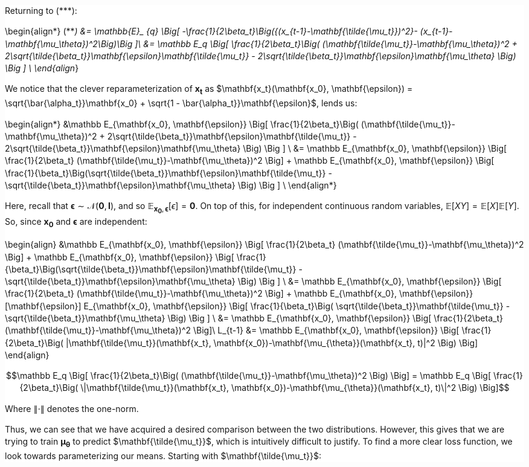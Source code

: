 
Returning to (***):

\begin{align*}
(***) &= \mathbb{E}_ {q} \Big[ -\frac{1}{2\beta_t}\Big({(x_{t-1}-\mathbf{\tilde{\mu_t}})^2}- (x_{t-1}-\mathbf{\mu_\theta})^2\Big)\Big ]\\
&= \mathbb E_q \Big[ \frac{1}{2\beta_t}\Big( (\mathbf{\tilde{\mu_t}}-\mathbf{\mu_\theta})^2 + 2\sqrt{\tilde{\beta_t}}\mathbf{\epsilon}\mathbf{\tilde{\mu_t}} - 2\sqrt{\tilde{\beta_t}}\mathbf{\epsilon}\mathbf{\mu_\theta} \Big) \Big ] \\
\end{align*}

We notice that the clever reparameterization of $\mathbf{x_t}$ as $\mathbf{x_t}(\mathbf{x_0}, \mathbf{\epsilon}) = \sqrt{\bar{\alpha_t}}\mathbf{x_0} + \sqrt{1 - \bar{\alpha_t}}\mathbf{\epsilon}$, lends us:

\begin{align*}
&\mathbb E_{\mathbf{x_0}, \mathbf{\epsilon}} \Big[ \frac{1}{2\beta_t}\Big( (\mathbf{\tilde{\mu_t}}-\mathbf{\mu_\theta})^2 + 2\sqrt{\tilde{\beta_t}}\mathbf{\epsilon}\mathbf{\tilde{\mu_t}} - 2\sqrt{\tilde{\beta_t}}\mathbf{\epsilon}\mathbf{\mu_\theta} \Big) \Big ] \\
&= \mathbb E_{\mathbf{x_0}, \mathbf{\epsilon}} \Big[ \frac{1}{2\beta_t} (\mathbf{\tilde{\mu_t}}-\mathbf{\mu_\theta})^2 \Big] + \mathbb E_{\mathbf{x_0}, \mathbf{\epsilon}} \Big[ \frac{1}{\beta_t}\Big(\sqrt{\tilde{\beta_t}}\mathbf{\epsilon}\mathbf{\tilde{\mu_t}} - \sqrt{\tilde{\beta_t}}\mathbf{\epsilon}\mathbf{\mu_\theta} \Big) \Big ] \\
\end{align*}

Here, recall that $\mathbf{\epsilon} \sim \mathcal{N}(\mathbf{0}, \mathbf{I})$, and so $\mathbb{E}_{\mathbf{x_0}, \mathbf{\epsilon}} [\epsilon] = \mathbf{0}$. On top of this, for independent continuous random variables, $\mathbb{E} [XY] = \mathbb{E}[X]\mathbb{E}[Y]$. So, since $\mathbf{x_0}$ and $\mathbf{\epsilon}$ are independent:

\begin{align}
&\mathbb E_{\mathbf{x_0}, \mathbf{\epsilon}} \Big[ \frac{1}{2\beta_t} (\mathbf{\tilde{\mu_t}}-\mathbf{\mu_\theta})^2 \Big] + \mathbb E_{\mathbf{x_0}, \mathbf{\epsilon}} \Big[ \frac{1}{\beta_t}\Big(\sqrt{\tilde{\beta_t}}\mathbf{\epsilon}\mathbf{\tilde{\mu_t}} - \sqrt{\tilde{\beta_t}}\mathbf{\epsilon}\mathbf{\mu_\theta} \Big) \Big ] \\
&= \mathbb E_{\mathbf{x_0}, \mathbf{\epsilon}} \Big[ \frac{1}{2\beta_t} (\mathbf{\tilde{\mu_t}}-\mathbf{\mu_\theta})^2 \Big] + \mathbb E_{\mathbf{x_0}, \mathbf{\epsilon}}[\mathbf{\epsilon}] E_{\mathbf{x_0}, \mathbf{\epsilon}} \Big[ \frac{1}{\beta_t}\Big( \sqrt{\tilde{\beta_t}}\mathbf{\tilde{\mu_t}} - \sqrt{\tilde{\beta_t}}\mathbf{\mu_\theta} \Big) \Big ] \\
&= \mathbb E_{\mathbf{x_0}, \mathbf{\epsilon}} \Big[ \frac{1}{2\beta_t} (\mathbf{\tilde{\mu_t}}-\mathbf{\mu_\theta})^2 \Big]\\
L_{t-1} &= \mathbb E_{\mathbf{x_0}, \mathbf{\epsilon}} \Big[ \frac{1}{2\beta_t}\Big( \|\mathbf{\tilde{\mu_t}}(\mathbf{x_t}, \mathbf{x_0})-\mathbf{\mu_{\theta}}(\mathbf{x_t}, t)\|^2 \Big) \Big]
\end{align}

$$\mathbb E_q \Big[ \frac{1}{2\beta_t}\Big( (\mathbf{\tilde{\mu_t}}-\mathbf{\mu_\theta})^2 \Big) \Big] = \mathbb E_q \Big[ \frac{1}{2\beta_t}\Big( \|\mathbf{\tilde{\mu_t}}(\mathbf{x_t}, \mathbf{x_0})-\mathbf{\mu_{\theta}}(\mathbf{x_t}, t)\|^2 \Big) \Big]$$

Where $\| \cdot \|$ denotes the one-norm.

Thus, we can see that we have acquired a desired comparison between the two distributions. However, this gives that we are trying to train $\mathbf{\mu_{\theta}}$ to predict $\mathbf{\tilde{\mu_t}}$, which is intuitively difficult to justify. To find a more clear loss function, we look towards parameterizing our means. Starting with $\mathbf{\tilde{\mu_t}}$:
